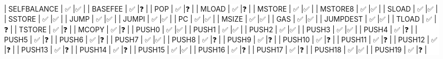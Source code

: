| SELFBALANCE | ✅ |✅ |
| BASEFEE | ✅ |❓ |
| POP | ✅ |❓ |
| MLOAD | ✅ |❓ |
| MSTORE | ✅ |✅ |
| MSTORE8 | ✅ |✅ |
| SLOAD | ✅ |✅ |
| SSTORE | ✅ |✅ |
| JUMP | ✅ |✅ |
| JUMPI | ✅ |✅ |
| PC | ✅ |✅ |
| MSIZE | ✅ |✅ |
| GAS | ✅ |✅ |
| JUMPDEST | ✅ |✅ |
| TLOAD | ✅ |❓ |
| TSTORE | ✅ |❓ |
| MCOPY | ✅ |❓ |
| PUSH0 | ✅ |✅ |
| PUSH1 | ✅ |✅ |
| PUSH2 | ✅ |✅ |
| PUSH3 | ✅ |✅ |
| PUSH4 | ✅ |❓ |
| PUSH5 | ✅ |❓ |
| PUSH6 | ✅ |❓ |
| PUSH7 | ✅ |✅ |
| PUSH8 | ✅ |❓ |
| PUSH9 | ✅ |❓ |
| PUSH10 | ✅ |❓ |
| PUSH11 | ✅ |❓ |
| PUSH12 | ✅ |❓ |
| PUSH13 | ✅ |❓ |
| PUSH14 | ✅ |❓ |
| PUSH15 | ✅ |✅ |
| PUSH16 | ✅ |❓ |
| PUSH17 | ✅ |❓ |
| PUSH18 | ✅ |✅ |
| PUSH19 | ✅ |❓ |